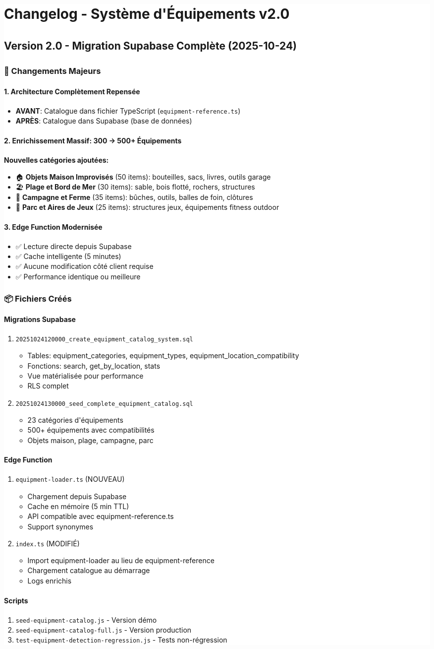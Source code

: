 # Changelog - Système d'Équipements v2.0

## Version 2.0 - Migration Supabase Complète (2025-10-24)

### 🎯 Changements Majeurs

#### 1. Architecture Complètement Repensée
- **AVANT**: Catalogue dans fichier TypeScript (`equipment-reference.ts`)
- **APRÈS**: Catalogue dans Supabase (base de données)

#### 2. Enrichissement Massif: 300 → 500+ Équipements
**Nouvelles catégories ajoutées:**
- 🏠 **Objets Maison Improvisés** (50 items): bouteilles, sacs, livres, outils garage
- 🏖️ **Plage et Bord de Mer** (30 items): sable, bois flotté, rochers, structures
- 🌾 **Campagne et Ferme** (35 items): bûches, outils, balles de foin, clôtures
- 🎡 **Parc et Aires de Jeux** (25 items): structures jeux, équipements fitness outdoor

#### 3. Edge Function Modernisée
- ✅ Lecture directe depuis Supabase
- ✅ Cache intelligente (5 minutes)
- ✅ Aucune modification côté client requise
- ✅ Performance identique ou meilleure

### 📦 Fichiers Créés

#### Migrations Supabase
1. `20251024120000_create_equipment_catalog_system.sql`
   - Tables: equipment_categories, equipment_types, equipment_location_compatibility
   - Fonctions: search, get_by_location, stats
   - Vue matérialisée pour performance
   - RLS complet

2. `20251024130000_seed_complete_equipment_catalog.sql`
   - 23 catégories d'équipements
   - 500+ équipements avec compatibilités
   - Objets maison, plage, campagne, parc

#### Edge Function
1. `equipment-loader.ts` (NOUVEAU)
   - Chargement depuis Supabase
   - Cache en mémoire (5 min TTL)
   - API compatible avec equipment-reference.ts
   - Support synonymes

2. `index.ts` (MODIFIÉ)
   - Import equipment-loader au lieu de equipment-reference
   - Chargement catalogue au démarrage
   - Logs enrichis

#### Scripts
1. `seed-equipment-catalog.js` - Version démo
2. `seed-equipment-catalog-full.js` - Version production
3. `test-equipment-detection-regression.js` - Tests non-régression
